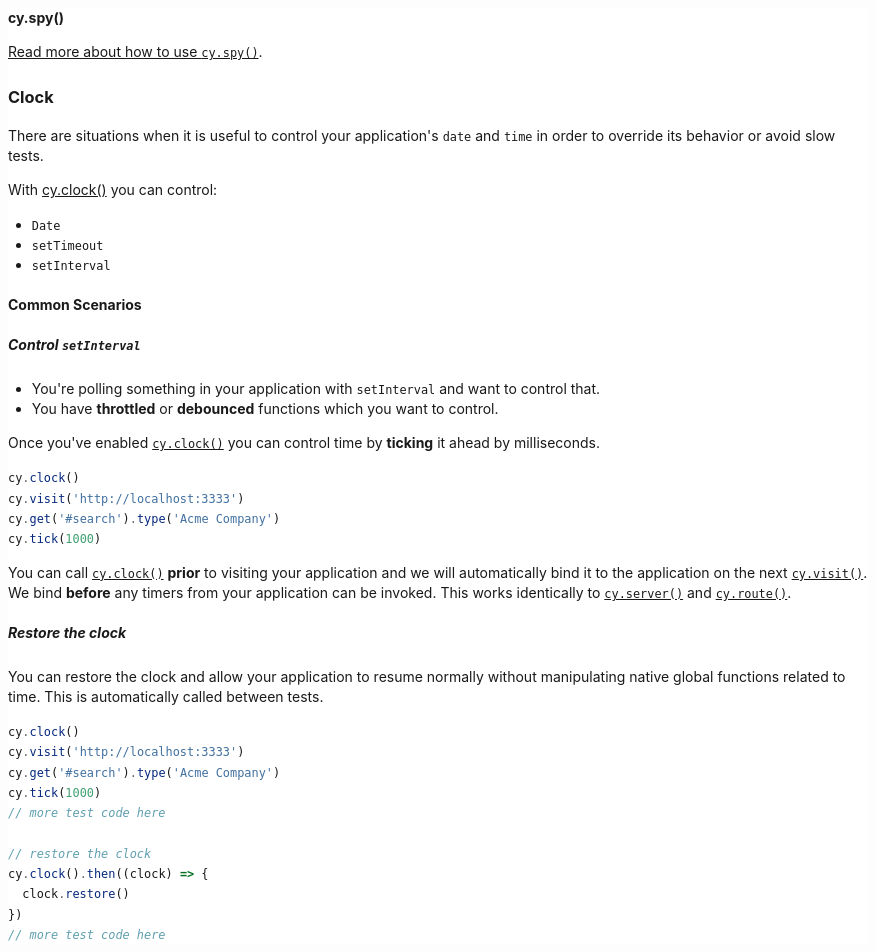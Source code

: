<Alert type="info">

<strong class="alert-header">cy.spy()</strong>

[Read more about how to use `cy.spy()`](/api/commands/spy).

</Alert>

### Clock

There are situations when it is useful to control your application's `date` and `time` in order to override its behavior or avoid slow tests.

With [cy.clock()](/api/commands/clock) you can control:

- `Date`
- `setTimeout`
- `setInterval`

#### Common Scenarios

##### Control `setInterval`

- You're polling something in your application with `setInterval` and want to control that.
- You have **throttled** or **debounced** functions which you want to control.

Once you've enabled [`cy.clock()`](/api/commands/clock) you can control time by **ticking** it ahead by milliseconds.

```javascript
cy.clock()
cy.visit('http://localhost:3333')
cy.get('#search').type('Acme Company')
cy.tick(1000)
```

You can call [`cy.clock()`](/api/commands/clock) **prior** to visiting your application and we will automatically bind it to the application on the next [`cy.visit()`](/api/commands/visit). We bind **before** any timers from your application can be invoked. This works identically to [`cy.server()`](/api/commands/server) and [`cy.route()`](/api/commands/route).

##### Restore the clock

You can restore the clock and allow your application to resume normally without manipulating native global functions related to time. This is automatically called between tests.

```javascript
cy.clock()
cy.visit('http://localhost:3333')
cy.get('#search').type('Acme Company')
cy.tick(1000)
// more test code here

// restore the clock
cy.clock().then((clock) => {
  clock.restore()
})
// more test code here
```
